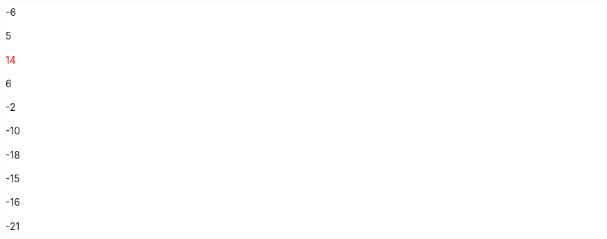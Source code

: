 </td>

<td style="text-align:left;">

\-6

</td>

<td style="text-align:left;">

5

</td>

<td style="text-align:left;">

<span style="     color: red !important;">14</span>

</td>

<td style="text-align:left;">

6

</td>

<td style="text-align:left;">

\-2

</td>

<td style="text-align:left;">

\-10

</td>

<td style="text-align:left;">

\-18

</td>

<td style="text-align:left;">

\-15

</td>

<td style="text-align:left;">

\-16

</td>

<td style="text-align:left;">

\-21

</td>

</tr>

<tr>
